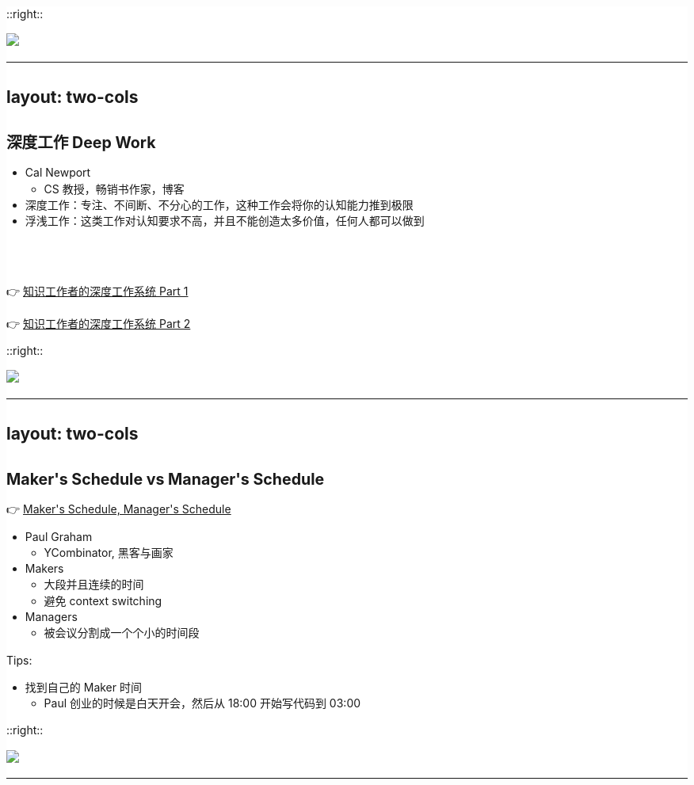::right::

<img class="h-auto m-10" src="https://images.prismic.io/sketchplanations/62e61034-b66a-4ede-a5db-a5cbc39d55e7_SP+587+-+The+Pomodoro+technique.jpg?auto=compress,format&w=1200">

---
layout: two-cols
---

# 深度工作 Deep Work

- Cal Newport
  - CS 教授，畅销书作家，博客
- 深度工作：专注、不间断、不分心的工作，这种工作会将你的认知能力推到极限
- 浮浅工作：这类工作对认知要求不高，并且不能创造太多价值，任何人都可以做到

<br>
<br>

👉 [知识工作者的深度工作系统 Part 1](https://twitter.com/Tisoga/status/1515663828536598528)
<br>
<br>
👉 [知识工作者的深度工作系统 Part 2](https://twitter.com/Tisoga/status/1516040155852804098)

::right::

<img class="h-110 m-4" src="https://kbimages1-a.akamaihd.net/11cc59b5-7b19-40e3-8d8a-de1538cfa5e7/1200/1200/False/deep-work-1.jpg">

---
layout: two-cols
---

# Maker's Schedule vs Manager's Schedule

👉 [Maker's Schedule, Manager's Schedule](http://www.paulgraham.com/makersschedule.html)

- Paul Graham
  - YCombinator, 黑客与画家
- Makers
  - 大段并且连续的时间
  - 避免 context switching
- Managers
  - 被会议分割成一个个小的时间段

Tips:
- 找到自己的 Maker 时间
  - Paul 创业的时候是白天开会，然后从 18:00 开始写代码到 03:00


::right::

<img class="" src="https://i0.wp.com/tylerdevries.com/wp-content/uploads/2019/07/maker-schedule-vs-manager-schedule.jpg">

<style>
  h1 {
    font-size: 1.4rem;
  }
</style>

---